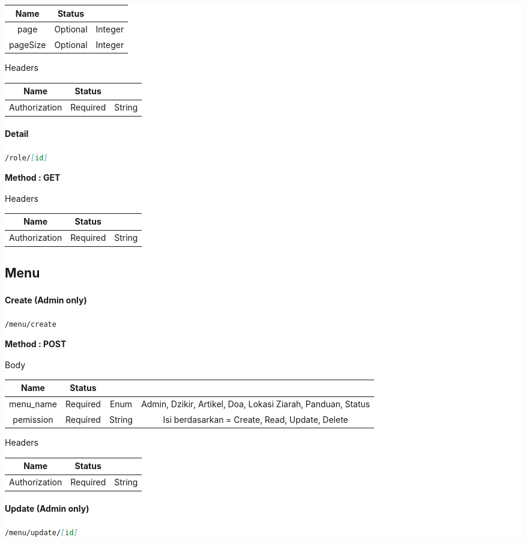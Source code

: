 |   Name   |  Status  |         |
| :------: | :------: | :-----: |
|   page   | Optional | Integer |
| pageSize | Optional | Integer |

Headers

|     Name      |  Status  |        |
| :-----------: | :------: | :----: |
| Authorization | Required | String |

#### Detail

```markdown
/role/[id]
```

**Method : GET**

Headers

|     Name      |  Status  |        |
| :-----------: | :------: | :----: |
| Authorization | Required | String |

## Menu

#### Create (Admin only)

```markdown
/menu/create
```

**Method : POST**

Body

|   Name    |  Status  |        |                                                             |
| :-------: | :------: | :----: | :---------------------------------------------------------: |
| menu_name | Required |  Enum  | Admin, Dzikir, Artikel, Doa, Lokasi Ziarah, Panduan, Status |
| pemission | Required | String |       Isi berdasarkan = Create, Read, Update, Delete        |

Headers

|     Name      |  Status  |        |
| :-----------: | :------: | :----: |
| Authorization | Required | String |

#### Update (Admin only)

```markdown
/menu/update/[id]
```
